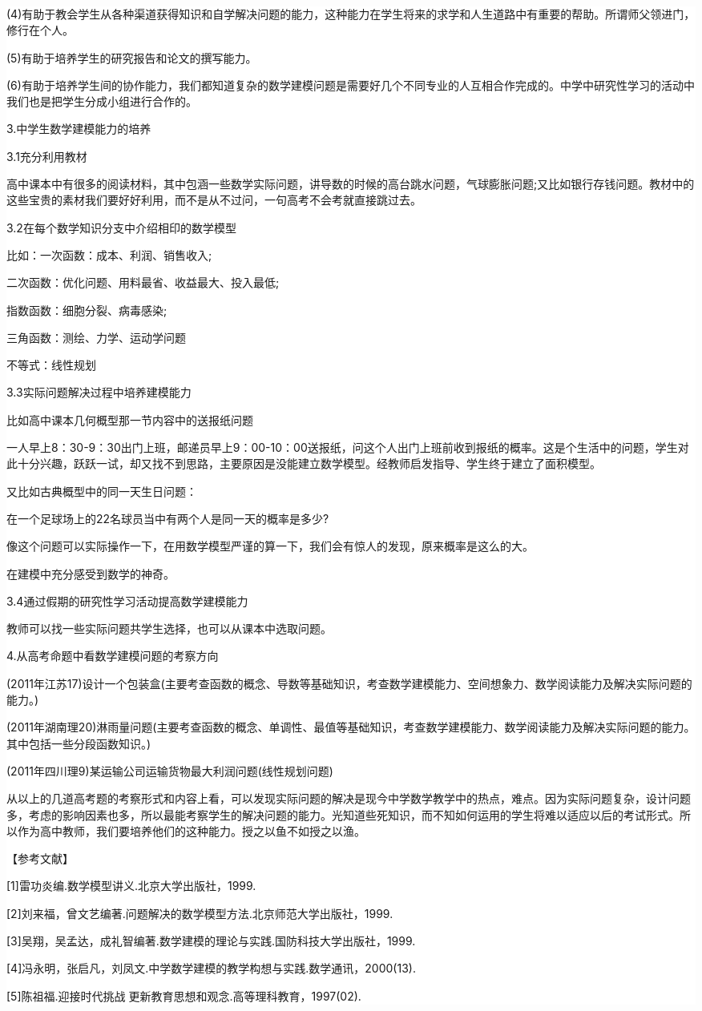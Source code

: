 (4)有助于教会学生从各种渠道获得知识和自学解决问题的能力，这种能力在学生将来的求学和人生道路中有重要的帮助。所谓师父领进门，修行在个人。

(5)有助于培养学生的研究报告和论文的撰写能力。

(6)有助于培养学生间的协作能力，我们都知道复杂的数学建模问题是需要好几个不同专业的人互相合作完成的。中学中研究性学习的活动中我们也是把学生分成小组进行合作的。

3.中学生数学建模能力的培养

3.1充分利用教材

高中课本中有很多的阅读材料，其中包涵一些数学实际问题，讲导数的时候的高台跳水问题，气球膨胀问题;又比如银行存钱问题。教材中的这些宝贵的素材我们要好好利用，而不是从不过问，一句高考不会考就直接跳过去。

3.2在每个数学知识分支中介绍相印的数学模型

比如：一次函数：成本、利润、销售收入;

二次函数：优化问题、用料最省、收益最大、投入最低;

指数函数：细胞分裂、病毒感染;

三角函数：测绘、力学、运动学问题

不等式：线性规划

3.3实际问题解决过程中培养建模能力

比如高中课本几何概型那一节内容中的送报纸问题

一人早上8：30-9：30出门上班，邮递员早上9：00-10：00送报纸，问这个人出门上班前收到报纸的概率。这是个生活中的问题，学生对此十分兴趣，跃跃一试，却又找不到思路，主要原因是没能建立数学模型。经教师启发指导、学生终于建立了面积模型。

又比如古典概型中的同一天生日问题：

在一个足球场上的22名球员当中有两个人是同一天的概率是多少?

像这个问题可以实际操作一下，在用数学模型严谨的算一下，我们会有惊人的发现，原来概率是这么的大。

在建模中充分感受到数学的神奇。

3.4通过假期的研究性学习活动提高数学建模能力

教师可以找一些实际问题共学生选择，也可以从课本中选取问题。

4.从高考命题中看数学建模问题的考察方向

(2011年江苏17)设计一个包装盒(主要考查函数的概念、导数等基础知识，考查数学建模能力、空间想象力、数学阅读能力及解决实际问题的能力。)

(2011年湖南理20)淋雨量问题(主要考查函数的概念、单调性、最值等基础知识，考查数学建模能力、数学阅读能力及解决实际问题的能力。其中包括一些分段函数知识。)

(2011年四川理9)某运输公司运输货物最大利润问题(线性规划问题)

从以上的几道高考题的考察形式和内容上看，可以发现实际问题的解决是现今中学数学教学中的热点，难点。因为实际问题复杂，设计问题多，考虑的影响因素也多，所以最能考察学生的解决问题的能力。光知道些死知识，而不知如何运用的学生将难以适应以后的考试形式。所以作为高中教师，我们要培养他们的这种能力。授之以鱼不如授之以渔。

【参考文献】

[1]雷功炎编.数学模型讲义.北京大学出版社，1999.

[2]刘来福，曾文艺编著.问题解决的数学模型方法.北京师范大学出版社，1999.

[3]吴翔，吴孟达，成礼智编著.数学建模的理论与实践.国防科技大学出版社，1999.

[4]冯永明，张启凡，刘凤文.中学数学建模的教学构想与实践.数学通讯，2000(13).

[5]陈祖福.迎接时代挑战 更新教育思想和观念.高等理科教育，1997(02).
